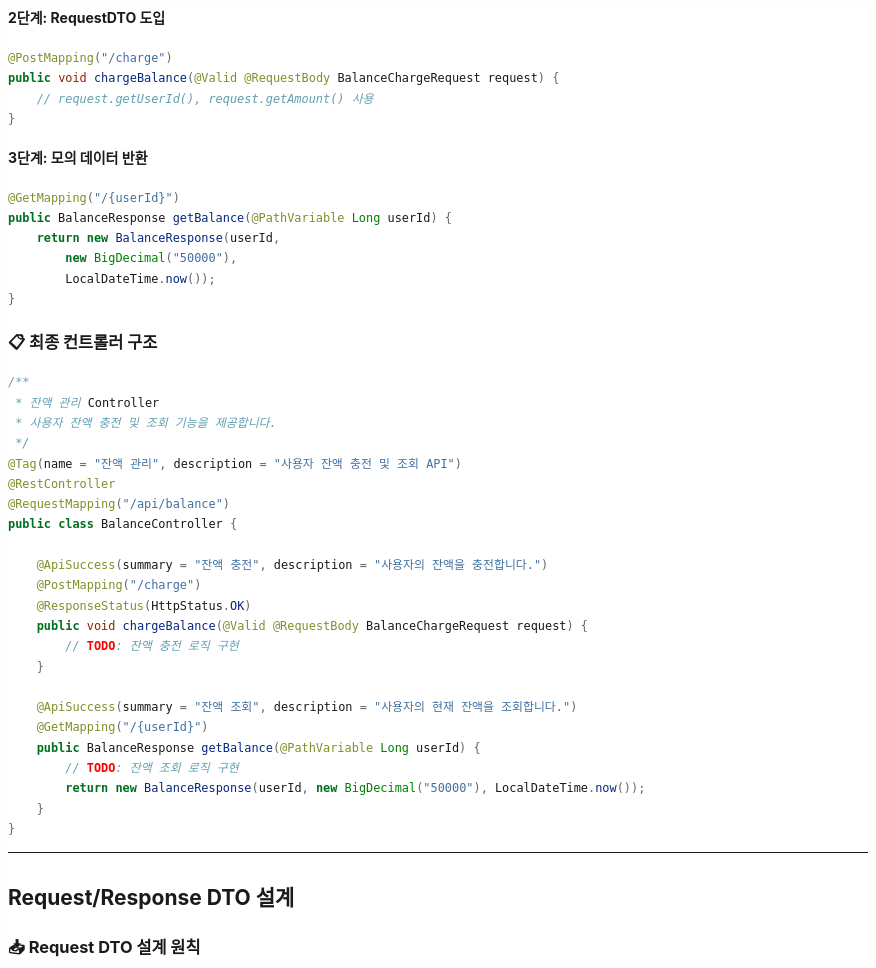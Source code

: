 #### 2단계: RequestDTO 도입
```java
@PostMapping("/charge")
public void chargeBalance(@Valid @RequestBody BalanceChargeRequest request) {
    // request.getUserId(), request.getAmount() 사용
}
```

#### 3단계: 모의 데이터 반환
```java
@GetMapping("/{userId}")
public BalanceResponse getBalance(@PathVariable Long userId) {
    return new BalanceResponse(userId, 
        new BigDecimal("50000"), 
        LocalDateTime.now());
}
```

### 📋 최종 컨트롤러 구조
```java
/**
 * 잔액 관리 Controller
 * 사용자 잔액 충전 및 조회 기능을 제공합니다.
 */
@Tag(name = "잔액 관리", description = "사용자 잔액 충전 및 조회 API")
@RestController
@RequestMapping("/api/balance")
public class BalanceController {

    @ApiSuccess(summary = "잔액 충전", description = "사용자의 잔액을 충전합니다.")
    @PostMapping("/charge")
    @ResponseStatus(HttpStatus.OK)
    public void chargeBalance(@Valid @RequestBody BalanceChargeRequest request) {
        // TODO: 잔액 충전 로직 구현
    }

    @ApiSuccess(summary = "잔액 조회", description = "사용자의 현재 잔액을 조회합니다.")
    @GetMapping("/{userId}")
    public BalanceResponse getBalance(@PathVariable Long userId) {
        // TODO: 잔액 조회 로직 구현
        return new BalanceResponse(userId, new BigDecimal("50000"), LocalDateTime.now());
    }
}
```

---

## Request/Response DTO 설계

### 📥 Request DTO 설계 원칙
